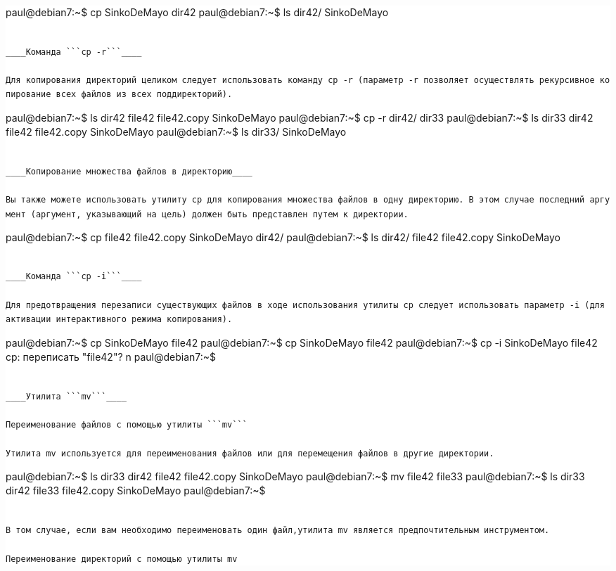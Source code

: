 paul@debian7:~$ cp SinkoDeMayo dir42
paul@debian7:~$ ls dir42/
SinkoDeMayo
```

____Команда ```cp -r```____

Для копирования директорий целиком следует использовать команду cp -r (параметр -r позволяет осуществлять рекурсивное копирование всех файлов из всех поддиректорий).

```
paul@debian7:~$ ls
dir42  file42  file42.copy  SinkoDeMayo
paul@debian7:~$ cp -r dir42/ dir33
paul@debian7:~$ ls
dir33  dir42  file42  file42.copy  SinkoDeMayo
paul@debian7:~$ ls dir33/
SinkoDeMayo
```

____Копирование множества файлов в директорию____

Вы также можете использовать утилиту cp для копирования множества файлов в одну директорию. В этом случае последний аргумент (аргумент, указывающий на цель) должен быть представлен путем к директории.

```
paul@debian7:~$ cp file42 file42.copy SinkoDeMayo dir42/
paul@debian7:~$ ls dir42/
file42  file42.copy  SinkoDeMayo
```

____Команда ```cp -i```____

Для предотвращения перезаписи существующих файлов в ходе использования утилиты cp следует использовать параметр -i (для активации интерактивного режима копирования).

```
paul@debian7:~$ cp SinkoDeMayo file42
paul@debian7:~$ cp SinkoDeMayo file42
paul@debian7:~$ cp -i SinkoDeMayo file42
cp: переписать "file42"? n
paul@debian7:~$
```

____Утилита ```mv```____

Переименование файлов с помощью утилиты ```mv```

Утилита mv используется для переименования файлов или для перемещения файлов в другие директории.

```
paul@debian7:~$ ls
dir33  dir42  file42  file42.copy  SinkoDeMayo
paul@debian7:~$ mv file42 file33
paul@debian7:~$ ls
dir33  dir42  file33  file42.copy  SinkoDeMayo
paul@debian7:~$
```

В том случае, если вам необходимо переименовать один файл,утилита mv является предпочтительным инструментом.

Переименование директорий с помощью утилиты mv

```